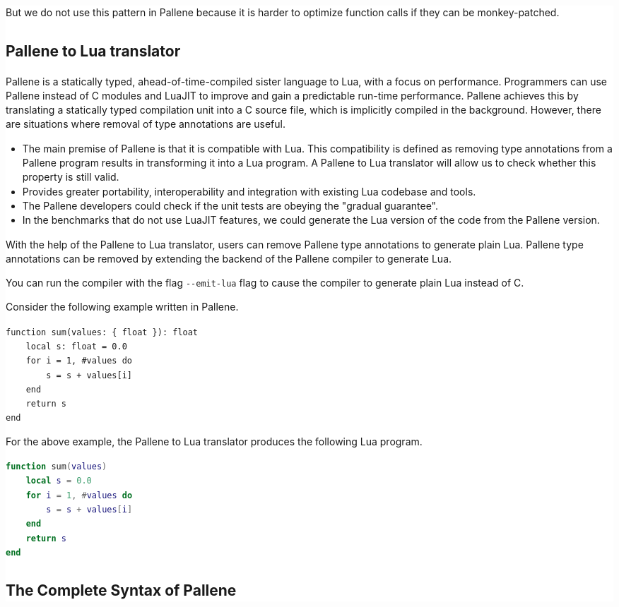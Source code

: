 But we do not use this pattern in Pallene because it is harder to optimize function calls if they can be monkey-patched.

## Pallene to Lua translator

Pallene is a statically typed, ahead-of-time-compiled sister language to Lua, with a focus on
performance.
Programmers can use Pallene instead of C modules and LuaJIT to improve and gain a predictable run-time performance.
Pallene achieves this by translating a statically typed compilation unit into a C source file, which is implicitly compiled in the background.
However, there are situations where removal of type annotations are useful.
 * The main premise of Pallene is that it is compatible with Lua.
   This compatibility is defined as removing type annotations from a Pallene program results in transforming it into a Lua program.
   A Pallene to Lua translator will allow us to check whether this property is still valid.
 * Provides greater portability, interoperability and integration with existing Lua codebase and tools.
 * The Pallene developers could check if the unit tests are obeying the "gradual guarantee".
 * In the benchmarks that do not use LuaJIT features, we could generate the Lua version of the code from the Pallene version.

With the help of the Pallene to Lua translator, users can remove Pallene type annotations to
generate plain Lua.
Pallene type annotations can be removed by extending the backend of the Pallene compiler to
generate Lua.

You can run the compiler with the flag `--emit-lua` flag to cause the compiler to generate plain Lua instead of C.

Consider the following example written in Pallene.
```
function sum(values: { float }): float
    local s: float = 0.0
    for i = 1, #values do
        s = s + values[i]
    end
    return s
end
```

For the above example, the Pallene to Lua translator produces the following Lua program.
```lua
function sum(values)
    local s = 0.0
    for i = 1, #values do
        s = s + values[i]
    end
    return s
end
```

## The Complete Syntax of Pallene
